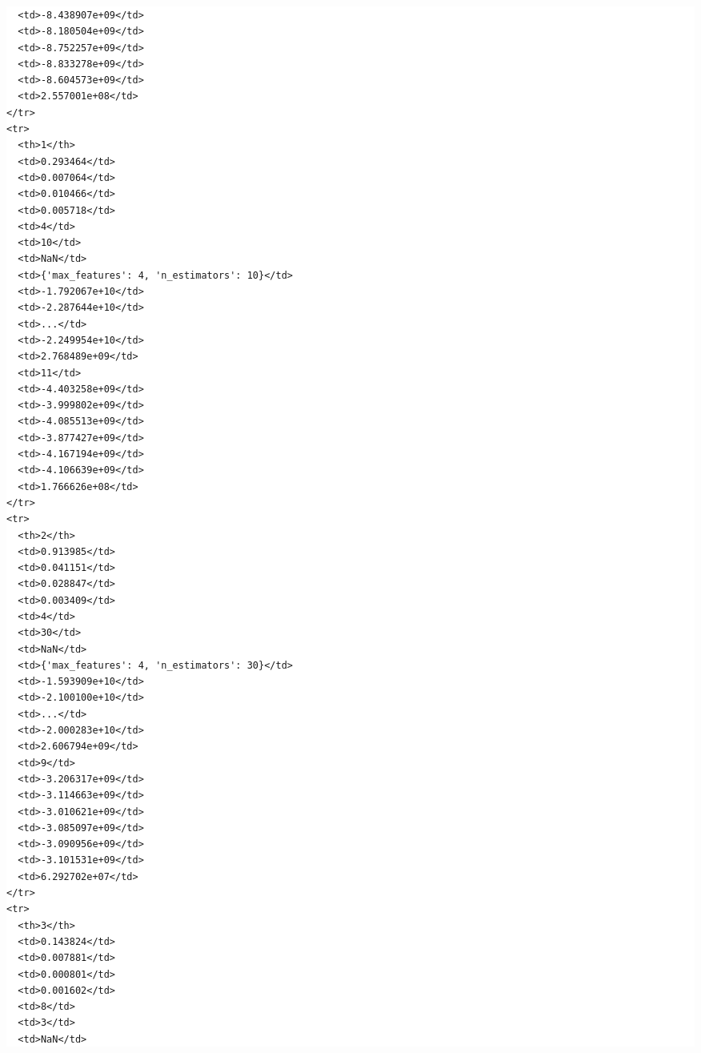       <td>-8.438907e+09</td>
      <td>-8.180504e+09</td>
      <td>-8.752257e+09</td>
      <td>-8.833278e+09</td>
      <td>-8.604573e+09</td>
      <td>2.557001e+08</td>
    </tr>
    <tr>
      <th>1</th>
      <td>0.293464</td>
      <td>0.007064</td>
      <td>0.010466</td>
      <td>0.005718</td>
      <td>4</td>
      <td>10</td>
      <td>NaN</td>
      <td>{'max_features': 4, 'n_estimators': 10}</td>
      <td>-1.792067e+10</td>
      <td>-2.287644e+10</td>
      <td>...</td>
      <td>-2.249954e+10</td>
      <td>2.768489e+09</td>
      <td>11</td>
      <td>-4.403258e+09</td>
      <td>-3.999802e+09</td>
      <td>-4.085513e+09</td>
      <td>-3.877427e+09</td>
      <td>-4.167194e+09</td>
      <td>-4.106639e+09</td>
      <td>1.766626e+08</td>
    </tr>
    <tr>
      <th>2</th>
      <td>0.913985</td>
      <td>0.041151</td>
      <td>0.028847</td>
      <td>0.003409</td>
      <td>4</td>
      <td>30</td>
      <td>NaN</td>
      <td>{'max_features': 4, 'n_estimators': 30}</td>
      <td>-1.593909e+10</td>
      <td>-2.100100e+10</td>
      <td>...</td>
      <td>-2.000283e+10</td>
      <td>2.606794e+09</td>
      <td>9</td>
      <td>-3.206317e+09</td>
      <td>-3.114663e+09</td>
      <td>-3.010621e+09</td>
      <td>-3.085097e+09</td>
      <td>-3.090956e+09</td>
      <td>-3.101531e+09</td>
      <td>6.292702e+07</td>
    </tr>
    <tr>
      <th>3</th>
      <td>0.143824</td>
      <td>0.007881</td>
      <td>0.000801</td>
      <td>0.001602</td>
      <td>8</td>
      <td>3</td>
      <td>NaN</td>